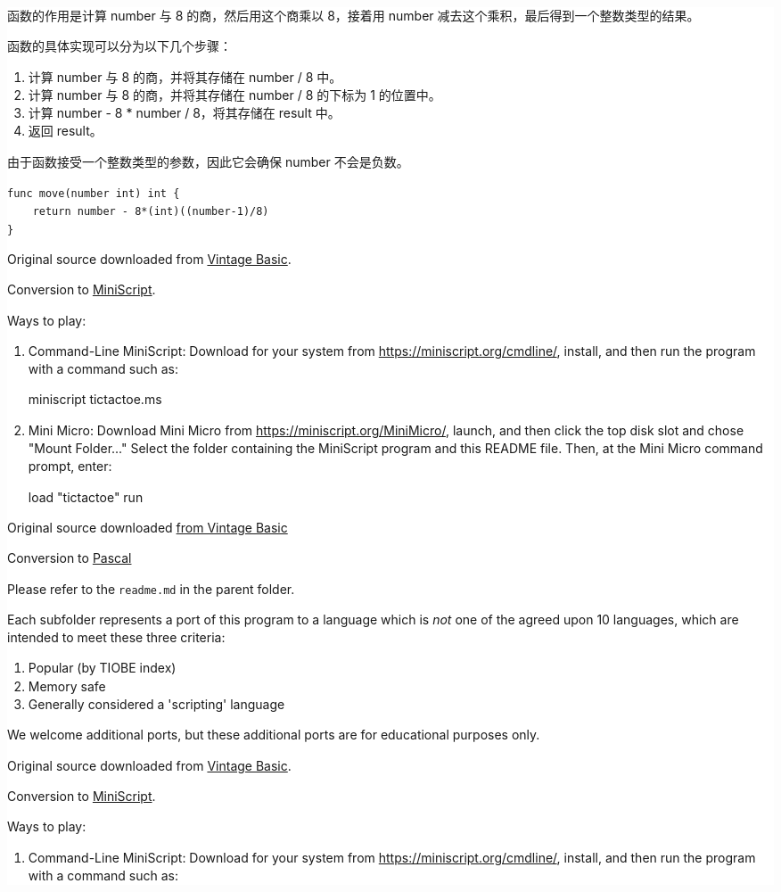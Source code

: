 函数的作用是计算 number 与 8 的商，然后用这个商乘以 8，接着用 number 减去这个乘积，最后得到一个整数类型的结果。

函数的具体实现可以分为以下几个步骤：

1. 计算 number 与 8 的商，并将其存储在 number / 8 中。
2. 计算 number 与 8 的商，并将其存储在 number / 8 的下标为 1 的位置中。
3. 计算 number - 8 * number / 8，将其存储在 result 中。
4. 返回 result。

由于函数接受一个整数类型的参数，因此它会确保 number 不会是负数。


```
func move(number int) int {
	return number - 8*(int)((number-1)/8)
}

```

Original source downloaded from [Vintage Basic](http://www.vintage-basic.net/games.html).

Conversion to [MiniScript](https://miniscript.org).

Ways to play:

1. Command-Line MiniScript:
Download for your system from https://miniscript.org/cmdline/, install, and then run the program with a command such as:

	miniscript tictactoe.ms

2. Mini Micro:
Download Mini Micro from https://miniscript.org/MiniMicro/, launch, and then click the top disk slot and chose "Mount Folder..."  Select the folder containing the MiniScript program and this README file.  Then, at the Mini Micro command prompt, enter:

	load "tictactoe"
	run

Original source downloaded [from Vintage Basic](http://www.vintage-basic.net/games.html)

Conversion to [Pascal](https://en.wikipedia.org/wiki/Pascal_(programming_language))


Please refer to the `readme.md` in the parent folder. 

Each subfolder represents a port of this program to a language which is _not_ one of the agreed upon 10 languages, which are intended to meet these three criteria:

1. Popular (by TIOBE index)
2. Memory safe
3. Generally considered a 'scripting' language

We welcome additional ports, but these additional ports are for educational purposes only.

Original source downloaded from [Vintage Basic](http://www.vintage-basic.net/games.html).

Conversion to [MiniScript](https://miniscript.org).

Ways to play:

1. Command-Line MiniScript:
Download for your system from https://miniscript.org/cmdline/, install, and then run the program with a command such as:
